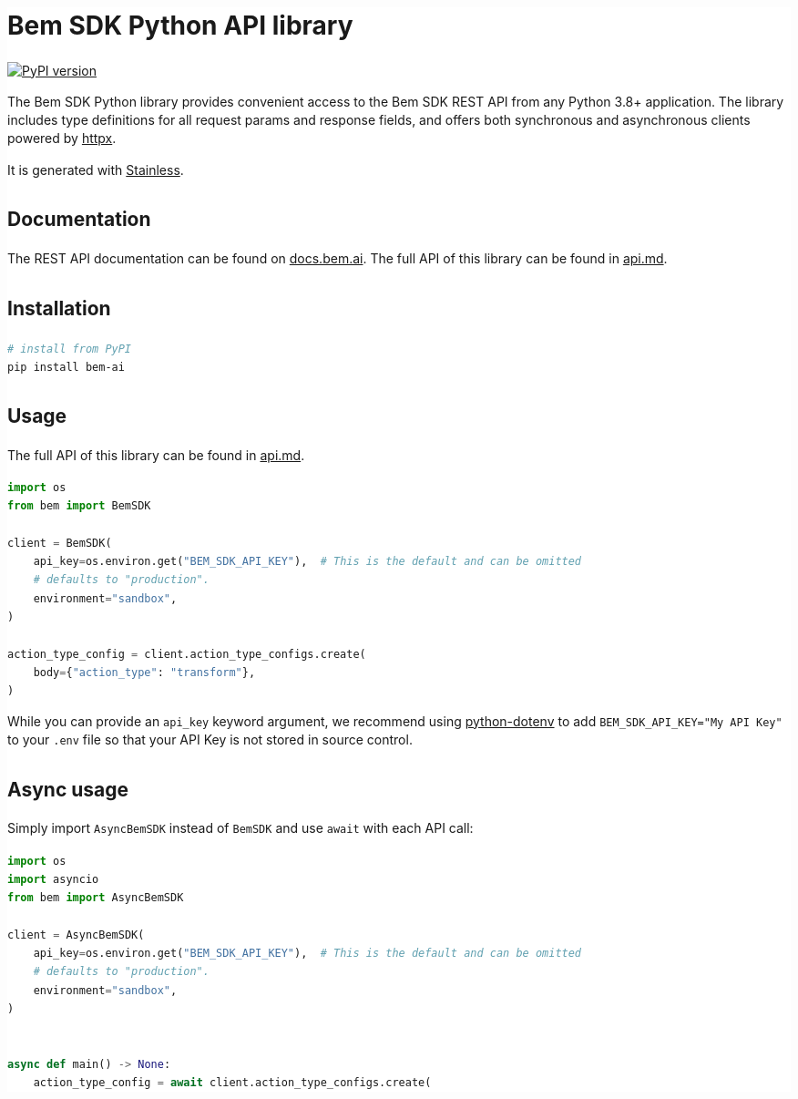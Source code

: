 # Bem SDK Python API library

[![PyPI version](https://img.shields.io/pypi/v/bem-ai.svg)](https://pypi.org/project/bem-ai/)

The Bem SDK Python library provides convenient access to the Bem SDK REST API from any Python 3.8+
application. The library includes type definitions for all request params and response fields,
and offers both synchronous and asynchronous clients powered by [httpx](https://github.com/encode/httpx).

It is generated with [Stainless](https://www.stainless.com/).

## Documentation

The REST API documentation can be found on [docs.bem.ai](https://docs.bem.ai). The full API of this library can be found in [api.md](api.md).

## Installation

```sh
# install from PyPI
pip install bem-ai
```

## Usage

The full API of this library can be found in [api.md](api.md).

```python
import os
from bem import BemSDK

client = BemSDK(
    api_key=os.environ.get("BEM_SDK_API_KEY"),  # This is the default and can be omitted
    # defaults to "production".
    environment="sandbox",
)

action_type_config = client.action_type_configs.create(
    body={"action_type": "transform"},
)
```

While you can provide an `api_key` keyword argument,
we recommend using [python-dotenv](https://pypi.org/project/python-dotenv/)
to add `BEM_SDK_API_KEY="My API Key"` to your `.env` file
so that your API Key is not stored in source control.

## Async usage

Simply import `AsyncBemSDK` instead of `BemSDK` and use `await` with each API call:

```python
import os
import asyncio
from bem import AsyncBemSDK

client = AsyncBemSDK(
    api_key=os.environ.get("BEM_SDK_API_KEY"),  # This is the default and can be omitted
    # defaults to "production".
    environment="sandbox",
)


async def main() -> None:
    action_type_config = await client.action_type_configs.create(
```